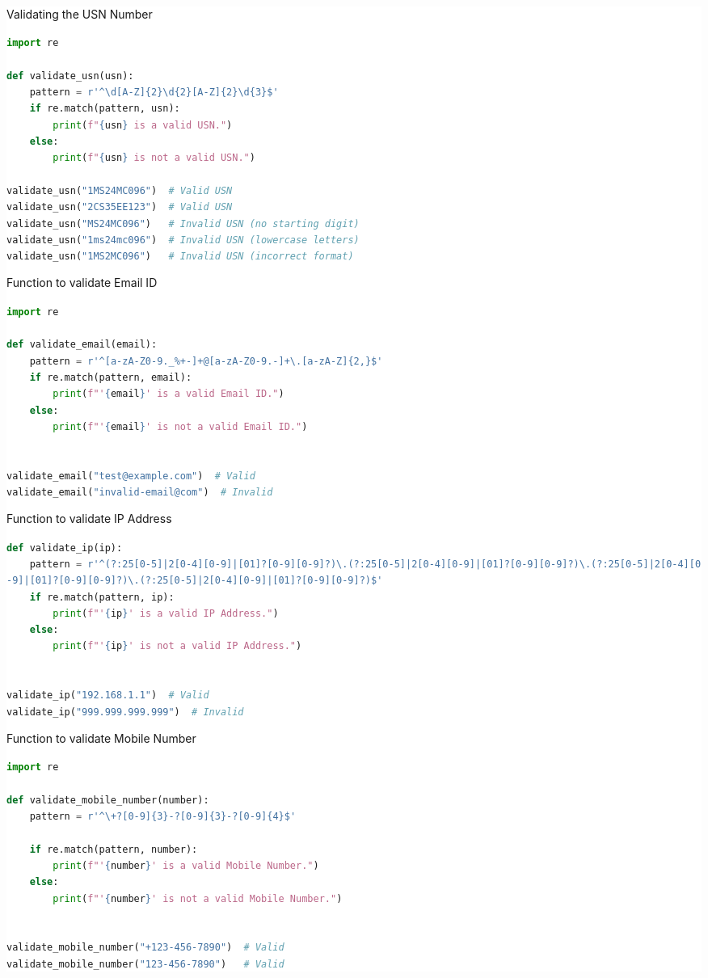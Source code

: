 
Validating the USN Number
```python
import re

def validate_usn(usn):
    pattern = r'^\d[A-Z]{2}\d{2}[A-Z]{2}\d{3}$'
    if re.match(pattern, usn):
        print(f"{usn} is a valid USN.")
    else:
        print(f"{usn} is not a valid USN.")

validate_usn("1MS24MC096")  # Valid USN
validate_usn("2CS35EE123")  # Valid USN
validate_usn("MS24MC096")   # Invalid USN (no starting digit)
validate_usn("1ms24mc096")  # Invalid USN (lowercase letters)
validate_usn("1MS2MC096")   # Invalid USN (incorrect format)
```


Function to validate Email ID
```python
import re

def validate_email(email):
    pattern = r'^[a-zA-Z0-9._%+-]+@[a-zA-Z0-9.-]+\.[a-zA-Z]{2,}$'
    if re.match(pattern, email):
        print(f"'{email}' is a valid Email ID.")
    else:
        print(f"'{email}' is not a valid Email ID.")
        
        
validate_email("test@example.com")  # Valid
validate_email("invalid-email@com")  # Invalid
```


Function to validate IP Address
```python
def validate_ip(ip):
    pattern = r'^(?:25[0-5]|2[0-4][0-9]|[01]?[0-9][0-9]?)\.(?:25[0-5]|2[0-4][0-9]|[01]?[0-9][0-9]?)\.(?:25[0-5]|2[0-4][0-9]|[01]?[0-9][0-9]?)\.(?:25[0-5]|2[0-4][0-9]|[01]?[0-9][0-9]?)$'
    if re.match(pattern, ip):
        print(f"'{ip}' is a valid IP Address.")
    else:
        print(f"'{ip}' is not a valid IP Address.")


validate_ip("192.168.1.1")  # Valid
validate_ip("999.999.999.999")  # Invalid
```


Function to validate Mobile Number
```python
import re

def validate_mobile_number(number):
    pattern = r'^\+?[0-9]{3}-?[0-9]{3}-?[0-9]{4}$'

    if re.match(pattern, number):
        print(f"'{number}' is a valid Mobile Number.")
    else:
        print(f"'{number}' is not a valid Mobile Number.")


validate_mobile_number("+123-456-7890")  # Valid
validate_mobile_number("123-456-7890")   # Valid
```
